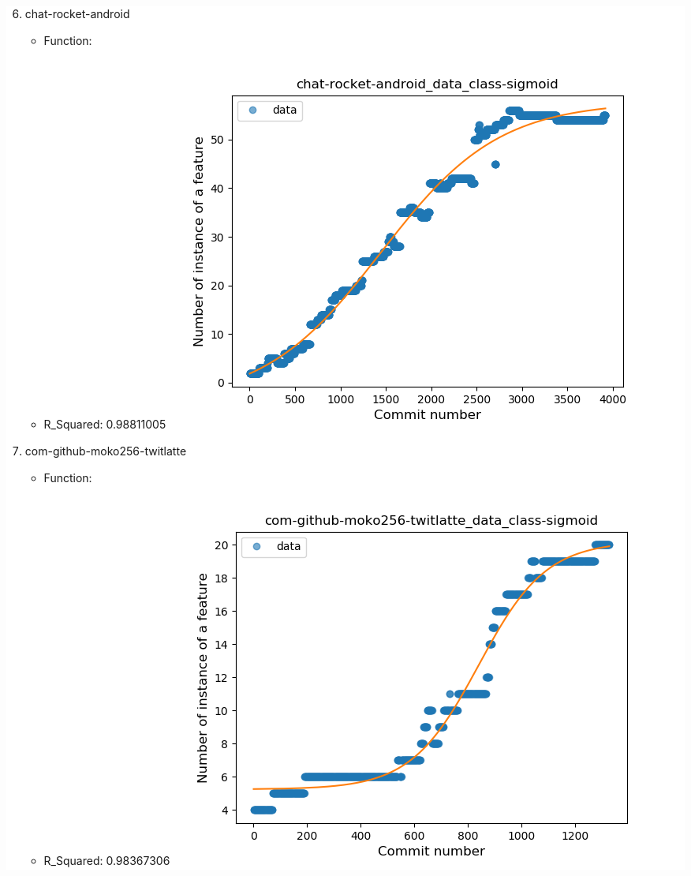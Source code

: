 6. chat-rocket-android

	*  Function: ![equation](http://latex.codecogs.com/svg.latex?%5Cfrac%7B-61.890068%7D%7B1%20&plus;%20%5Cepsilon%5E%28--0.00154%28x%20-1446.730236%29%29%7D%20&plus;%2057.732598)
	* R_Squared: 0.98811005
 ![chat-rocket-androiddata_class](../plots/chat-rocket-android_data_class_T7.png)

7. com-github-moko256-twitlatte

	*  Function: ![equation](http://latex.codecogs.com/svg.latex?%5Cfrac%7B-14.968242%7D%7B1%20&plus;%20%5Cepsilon%5E%28--0.007953%28x%20-840.198323%29%29%7D%20&plus;%2020.215983)
	* R_Squared: 0.98367306
 ![com-github-moko256-twitlattedata_class](../plots/com-github-moko256-twitlatte_data_class_T7.png)
